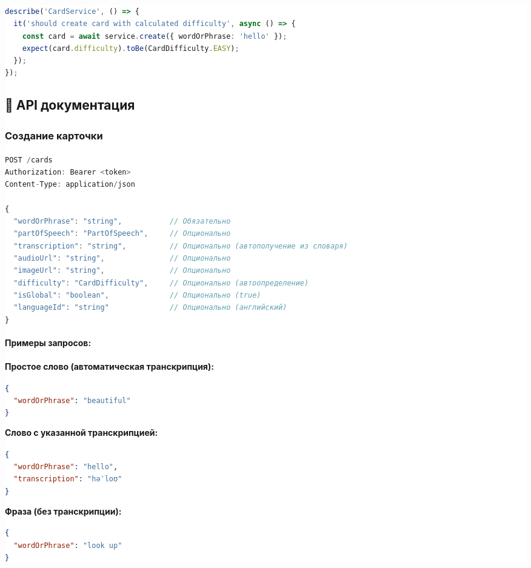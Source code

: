 ```typescript
describe('CardService', () => {
  it('should create card with calculated difficulty', async () => {
    const card = await service.create({ wordOrPhrase: 'hello' });
    expect(card.difficulty).toBe(CardDifficulty.EASY);
  });
});
```

## 📝 API документация

### Создание карточки

```typescript
POST /cards
Authorization: Bearer <token>
Content-Type: application/json

{
  "wordOrPhrase": "string",           // Обязательно
  "partOfSpeech": "PartOfSpeech",     // Опционально
  "transcription": "string",          // Опционально (автополучение из словаря)
  "audioUrl": "string",               // Опционально
  "imageUrl": "string",               // Опционально
  "difficulty": "CardDifficulty",     // Опционально (автоопределение)
  "isGlobal": "boolean",              // Опционально (true)
  "languageId": "string"              // Опционально (английский)
}
```

#### Примеры запросов:

**Простое слово (автоматическая транскрипция):**

```json
{
  "wordOrPhrase": "beautiful"
}
```

**Слово с указанной транскрипцией:**

```json
{
  "wordOrPhrase": "hello",
  "transcription": "həˈloʊ"
}
```

**Фраза (без транскрипции):**

```json
{
  "wordOrPhrase": "look up"
}
```
